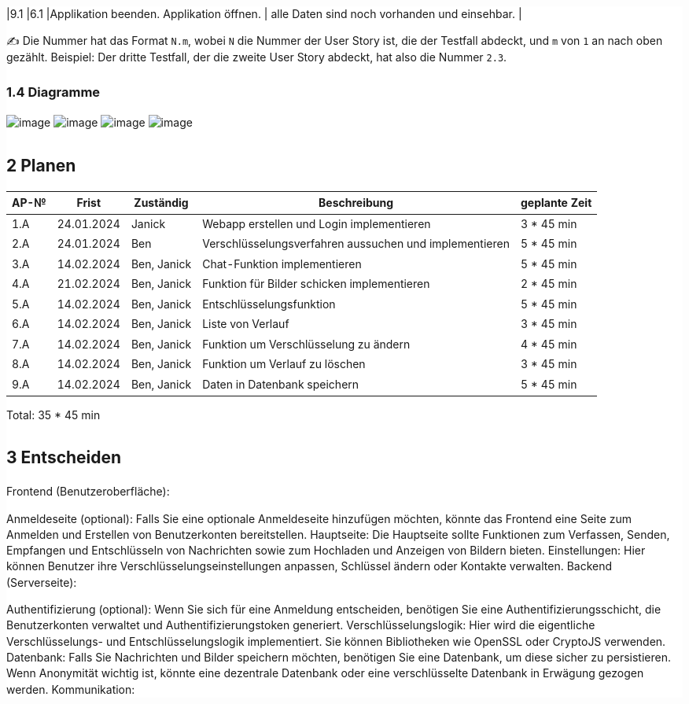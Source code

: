 |9.1 |6.1 |Applikation beenden. Applikation öffnen. | alle Daten sind noch vorhanden und einsehbar. |


✍️ Die Nummer hat das Format `N.m`, wobei `N` die Nummer der User Story ist, die der Testfall abdeckt, und `m` von `1` an nach oben gezählt. Beispiel: Der dritte Testfall, der die zweite User Story abdeckt, hat also die Nummer `2.3`.

### 1.4 Diagramme

<img width="201" alt="image" src="https://github.com/JaThHu/LA1303---Verschl-sselungsapp/assets/111045598/b4931d23-413e-4765-b68d-3567f3c22d5b">
<img width="285" alt="image" src="https://github.com/JaThHu/LA1303---Verschl-sselungsapp/assets/111045598/6878e2f6-42d2-4c25-be19-0c0109d7e499">
<img width="242" alt="image" src="https://github.com/JaThHu/LA1303---Verschl-sselungsapp/assets/111045598/378cd7df-88da-4108-8425-5f344806a503">
<img width="266" alt="image" src="https://github.com/JaThHu/LA1303---Verschl-sselungsapp/assets/111045598/d1280c7f-d29f-4a08-8219-03f9dae977a8">

## 2 Planen

| AP-№ | Frist | Zuständig | Beschreibung | geplante Zeit |
| ---- | ----- | --------- | ------------ | ------------- |
| 1.A  |   24.01.2024    |     Janick      |     Webapp erstellen und Login implementieren         |        3 * 45 min       |
|  2.A |   24.01.2024    |  Ben         |       Verschlüsselungsverfahren aussuchen und implementieren       |      5 * 45 min         |
| 3.A  |   14.02.2024    |    Ben, Janick       |      Chat-Funktion implementieren        |      5 * 45 min         |
| 4.A  |   21.02.2024    |     Ben, Janick      |       Funktion für Bilder schicken implementieren       |      2 * 45 min         |
|  5.A |    14.02.2024   |     Ben, Janick      |      Entschlüsselungsfunktion        |       5 * 45 min        |
|  6.A |   14.02.2024    |     Ben, Janick      |      Liste von Verlauf        |       3 * 45 min        |
| 7.A  |    14.02.2024   |     Ben, Janick      |      Funktion um Verschlüsselung zu ändern        |      4 * 45 min         |
|  8.A |    14.02.2024   |     Ben, Janick      |       Funktion um Verlauf zu löschen       |        3 * 45 min       |
|  9.A |    14.02.2024   |      Ben, Janick     |       Daten in Datenbank speichern       |       5 * 45 min        |

Total: 35 * 45 min

## 3 Entscheiden

Frontend (Benutzeroberfläche):

Anmeldeseite (optional): Falls Sie eine optionale Anmeldeseite hinzufügen möchten, könnte das Frontend eine Seite zum Anmelden und Erstellen von Benutzerkonten bereitstellen.
Hauptseite: Die Hauptseite sollte Funktionen zum Verfassen, Senden, Empfangen und Entschlüsseln von Nachrichten sowie zum Hochladen und Anzeigen von Bildern bieten.
Einstellungen: Hier können Benutzer ihre Verschlüsselungseinstellungen anpassen, Schlüssel ändern oder Kontakte verwalten.
Backend (Serverseite):

Authentifizierung (optional): Wenn Sie sich für eine Anmeldung entscheiden, benötigen Sie eine Authentifizierungsschicht, die Benutzerkonten verwaltet und Authentifizierungstoken generiert.
Verschlüsselungslogik: Hier wird die eigentliche Verschlüsselungs- und Entschlüsselungslogik implementiert. Sie können Bibliotheken wie OpenSSL oder CryptoJS verwenden.
Datenbank: Falls Sie Nachrichten und Bilder speichern möchten, benötigen Sie eine Datenbank, um diese sicher zu persistieren. Wenn Anonymität wichtig ist, könnte eine dezentrale Datenbank oder eine verschlüsselte Datenbank in Erwägung gezogen werden.
Kommunikation:
